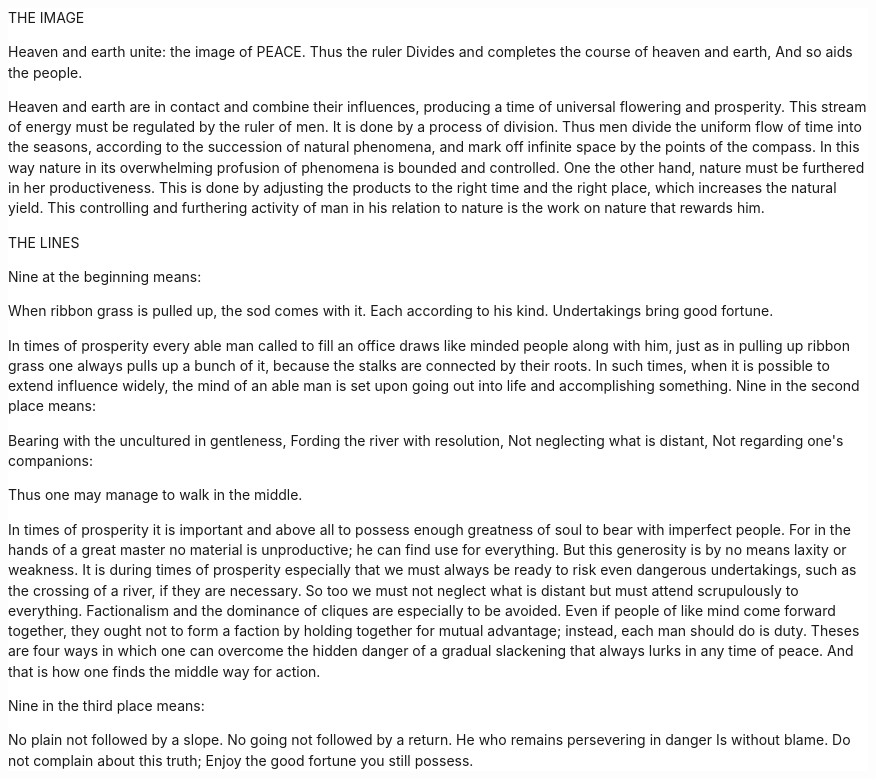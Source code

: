 THE IMAGE

Heaven and earth unite: the image of PEACE.
Thus the ruler
Divides and completes the course of heaven and earth,
And so aids the people.

Heaven and earth are in contact and combine their influences, producing a time of universal flowering and prosperity. This stream of energy must be regulated by the ruler of men. It is done by a process of division. Thus men divide the uniform flow of time into the seasons, according to the succession of natural phenomena, and mark off infinite space by the points of the compass. In this way nature in its overwhelming profusion of phenomena is bounded and controlled. One the other hand, nature must be furthered in her productiveness. This is done by adjusting the products to the right time and the right place, which increases the natural yield. This controlling and furthering activity of man in his relation to nature is the work on nature that rewards him.

THE LINES

Nine at the beginning means:

When ribbon grass is pulled up, the sod comes with it.
Each according to his kind.
Undertakings bring good fortune.

In times of prosperity every able man called to fill an office draws like minded people along with him, just as in pulling up ribbon grass one always pulls up a bunch of it, because the stalks are connected by their roots. In such times, when it is possible to extend influence widely, the mind of an able man is set upon going out into life and accomplishing something.
Nine in the second place means:

Bearing with the uncultured in gentleness,
Fording the river with resolution,
Not neglecting what is distant,
Not regarding one's companions:

Thus one may manage to walk in the middle.

In times of prosperity it is important and above all to possess enough greatness of soul to bear with imperfect people. For in the hands of a great master no material is unproductive; he can find use for everything. But this generosity is by no means laxity or weakness. It is during times of prosperity especially that we must always be ready to risk even dangerous undertakings, such as the crossing of a river, if they are necessary. So too we must not neglect what is distant but must attend scrupulously to everything. Factionalism and the dominance of cliques are especially to be avoided. Even if people of like mind come forward together, they ought not to form a faction by holding together for mutual advantage; instead, each man should do is duty. Theses are four ways in which one can overcome the hidden danger of a gradual slackening that always lurks in any time of peace. And that is how one finds the middle way for action.

Nine in the third place means:

No plain not followed by a slope.
No going not followed by a return.
He who remains persevering in danger
Is without blame.
Do not complain about this truth;
Enjoy the good fortune you still possess.
